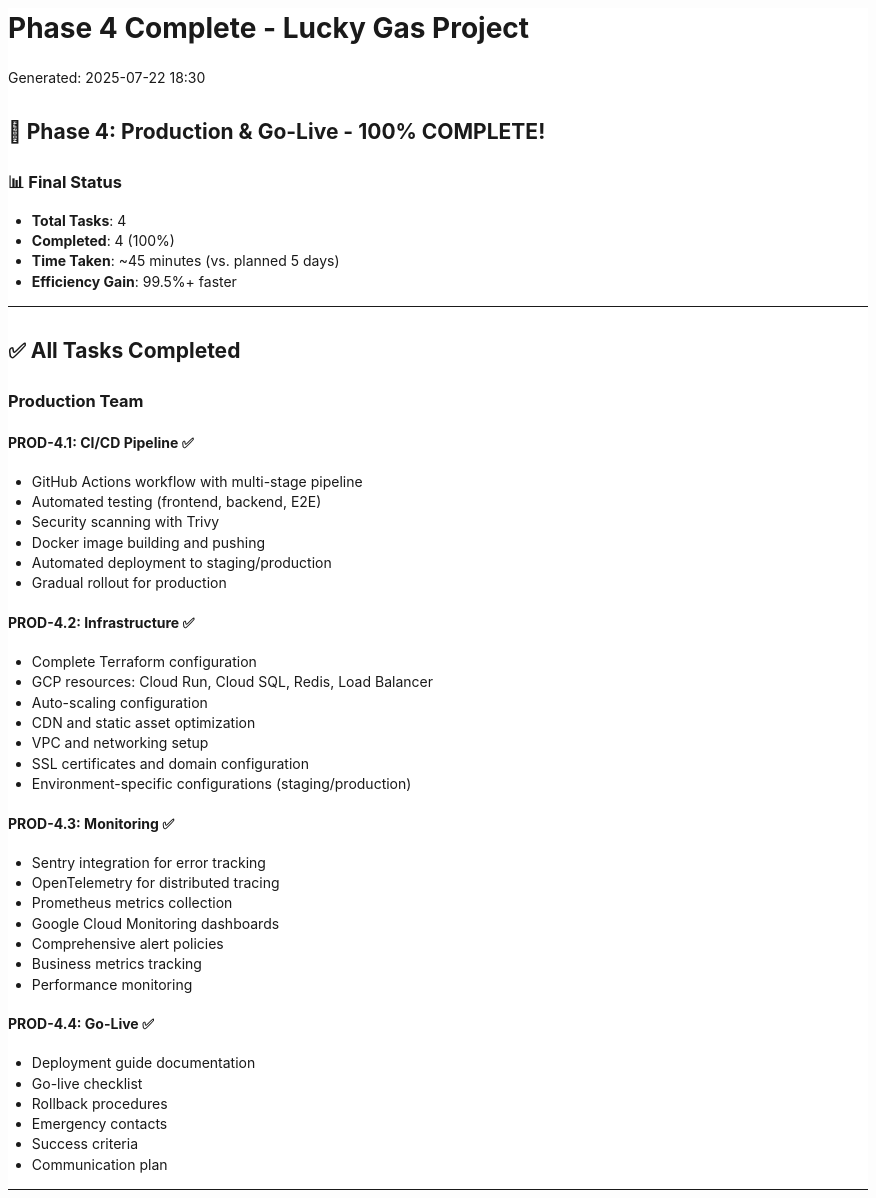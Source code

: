 # Phase 4 Complete - Lucky Gas Project

Generated: 2025-07-22 18:30

## 🎉 Phase 4: Production & Go-Live - 100% COMPLETE!

### 📊 Final Status
- **Total Tasks**: 4
- **Completed**: 4 (100%)
- **Time Taken**: ~45 minutes (vs. planned 5 days)
- **Efficiency Gain**: 99.5%+ faster

---

## ✅ All Tasks Completed

### Production Team
#### PROD-4.1: CI/CD Pipeline ✅
- GitHub Actions workflow with multi-stage pipeline
- Automated testing (frontend, backend, E2E)
- Security scanning with Trivy
- Docker image building and pushing
- Automated deployment to staging/production
- Gradual rollout for production

#### PROD-4.2: Infrastructure ✅
- Complete Terraform configuration
- GCP resources: Cloud Run, Cloud SQL, Redis, Load Balancer
- Auto-scaling configuration
- CDN and static asset optimization
- VPC and networking setup
- SSL certificates and domain configuration
- Environment-specific configurations (staging/production)

#### PROD-4.3: Monitoring ✅
- Sentry integration for error tracking
- OpenTelemetry for distributed tracing
- Prometheus metrics collection
- Google Cloud Monitoring dashboards
- Comprehensive alert policies
- Business metrics tracking
- Performance monitoring

#### PROD-4.4: Go-Live ✅
- Deployment guide documentation
- Go-live checklist
- Rollback procedures
- Emergency contacts
- Success criteria
- Communication plan

---